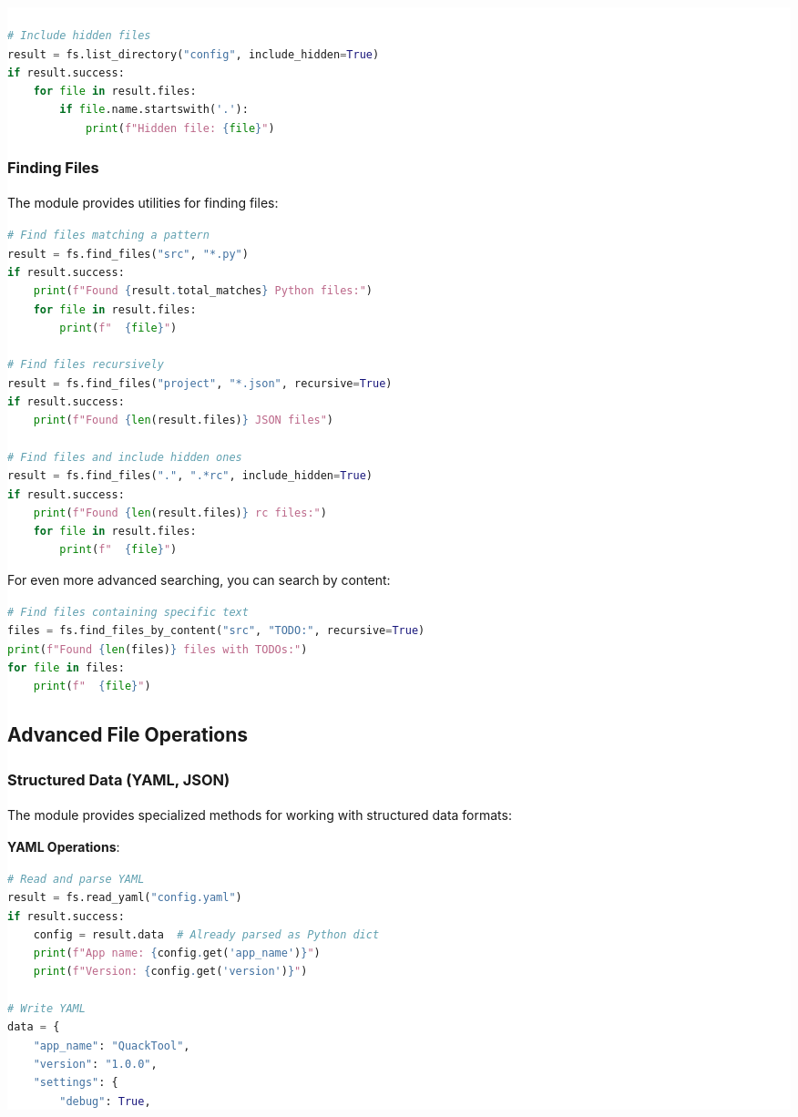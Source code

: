 ```python

# Include hidden files
result = fs.list_directory("config", include_hidden=True)
if result.success:
    for file in result.files:
        if file.name.startswith('.'):
            print(f"Hidden file: {file}")
```

### Finding Files

The module provides utilities for finding files:

```python
# Find files matching a pattern
result = fs.find_files("src", "*.py")
if result.success:
    print(f"Found {result.total_matches} Python files:")
    for file in result.files:
        print(f"  {file}")

# Find files recursively
result = fs.find_files("project", "*.json", recursive=True)
if result.success:
    print(f"Found {len(result.files)} JSON files")

# Find files and include hidden ones
result = fs.find_files(".", ".*rc", include_hidden=True)
if result.success:
    print(f"Found {len(result.files)} rc files:")
    for file in result.files:
        print(f"  {file}")
```

For even more advanced searching, you can search by content:

```python
# Find files containing specific text
files = fs.find_files_by_content("src", "TODO:", recursive=True)
print(f"Found {len(files)} files with TODOs:")
for file in files:
    print(f"  {file}")
```

## Advanced File Operations

### Structured Data (YAML, JSON)

The module provides specialized methods for working with structured data formats:

**YAML Operations**:

```python
# Read and parse YAML
result = fs.read_yaml("config.yaml")
if result.success:
    config = result.data  # Already parsed as Python dict
    print(f"App name: {config.get('app_name')}")
    print(f"Version: {config.get('version')}")

# Write YAML
data = {
    "app_name": "QuackTool",
    "version": "1.0.0",
    "settings": {
        "debug": True,
```